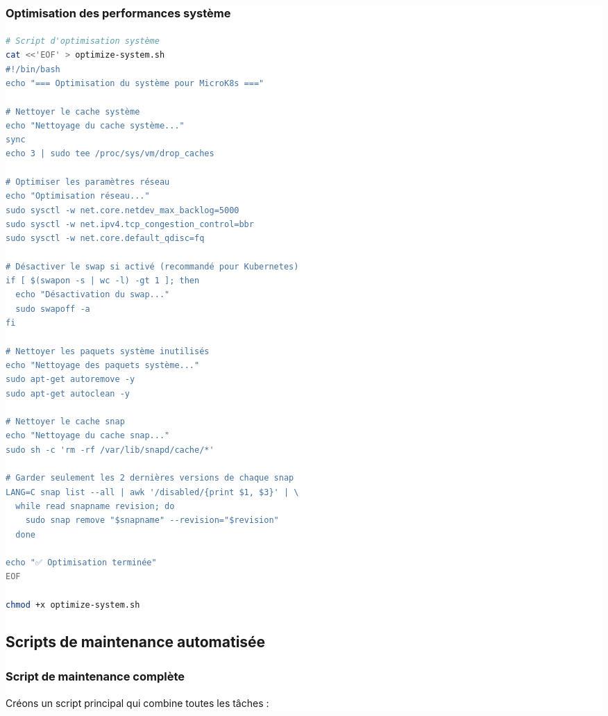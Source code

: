 ### Optimisation des performances système

```bash
# Script d'optimisation système
cat <<'EOF' > optimize-system.sh
#!/bin/bash
echo "=== Optimisation du système pour MicroK8s ==="

# Nettoyer le cache système
echo "Nettoyage du cache système..."
sync
echo 3 | sudo tee /proc/sys/vm/drop_caches

# Optimiser les paramètres réseau
echo "Optimisation réseau..."
sudo sysctl -w net.core.netdev_max_backlog=5000
sudo sysctl -w net.ipv4.tcp_congestion_control=bbr
sudo sysctl -w net.core.default_qdisc=fq

# Désactiver le swap si activé (recommandé pour Kubernetes)
if [ $(swapon -s | wc -l) -gt 1 ]; then
  echo "Désactivation du swap..."
  sudo swapoff -a
fi

# Nettoyer les paquets système inutilisés
echo "Nettoyage des paquets système..."
sudo apt-get autoremove -y
sudo apt-get autoclean -y

# Nettoyer le cache snap
echo "Nettoyage du cache snap..."
sudo sh -c 'rm -rf /var/lib/snapd/cache/*'

# Garder seulement les 2 dernières versions de chaque snap
LANG=C snap list --all | awk '/disabled/{print $1, $3}' | \
  while read snapname revision; do
    sudo snap remove "$snapname" --revision="$revision"
  done

echo "✅ Optimisation terminée"
EOF

chmod +x optimize-system.sh
```

## Scripts de maintenance automatisée

### Script de maintenance complète

Créons un script principal qui combine toutes les tâches :
